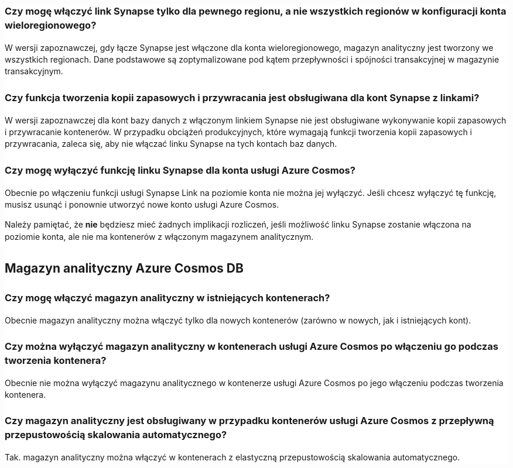 ### <a name="can-i-choose-to-enable-synapse-link-for-only-certain-region-and-not-all-regions-in-a-multi-region-account-set-up"></a>Czy mogę włączyć link Synapse tylko dla pewnego regionu, a nie wszystkich regionów w konfiguracji konta wieloregionowego?
W wersji zapoznawczej, gdy łącze Synapse jest włączone dla konta wieloregionowego, magazyn analityczny jest tworzony we wszystkich regionach. Dane podstawowe są zoptymalizowane pod kątem przepływności i spójności transakcyjnej w magazynie transakcyjnym.

### <a name="is-backup-and-restore-supported-for-synapse-link-enabled-accounts"></a>Czy funkcja tworzenia kopii zapasowych i przywracania jest obsługiwana dla kont Synapse z linkami?
W wersji zapoznawczej dla kont bazy danych z włączonym linkiem Synapse nie jest obsługiwane wykonywanie kopii zapasowych i przywracanie kontenerów. W przypadku obciążeń produkcyjnych, które wymagają funkcji tworzenia kopii zapasowych i przywracania, zaleca się, aby nie włączać linku Synapse na tych kontach baz danych. 

### <a name="can-i-disable-the-synapse-link-feature-for-my-azure-cosmos-account"></a>Czy mogę wyłączyć funkcję linku Synapse dla konta usługi Azure Cosmos?
Obecnie po włączeniu funkcji usługi Synapse Link na poziomie konta nie można jej wyłączyć.  Jeśli chcesz wyłączyć tę funkcję, musisz usunąć i ponownie utworzyć nowe konto usługi Azure Cosmos.

Należy pamiętać, że **nie** będziesz mieć żadnych implikacji rozliczeń, jeśli możliwość linku Synapse zostanie włączona na poziomie konta, ale nie ma kontenerów z włączonym magazynem analitycznym.

## <a name="azure-cosmos-db-analytical-store"></a>Magazyn analityczny Azure Cosmos DB

### <a name="can-i-enable-analytical-store-on-existing-containers"></a>Czy mogę włączyć magazyn analityczny w istniejących kontenerach?
Obecnie magazyn analityczny można włączyć tylko dla nowych kontenerów (zarówno w nowych, jak i istniejących kont).

### <a name="can-i-disable-analytical-store-on-my-azure-cosmos-containers-after-enabling-it-during-container-creation"></a>Czy można wyłączyć magazyn analityczny w kontenerach usługi Azure Cosmos po włączeniu go podczas tworzenia kontenera?
Obecnie nie można wyłączyć magazynu analitycznego w kontenerze usługi Azure Cosmos po jego włączeniu podczas tworzenia kontenera.

### <a name="is-analytical-store-supported-for-azure-cosmos-containers-with-autoscale-provisioned-throughput"></a>Czy magazyn analityczny jest obsługiwany w przypadku kontenerów usługi Azure Cosmos z przepływną przepustowością skalowania automatycznego?
Tak. magazyn analityczny można włączyć w kontenerach z elastyczną przepustowością skalowania automatycznego.
